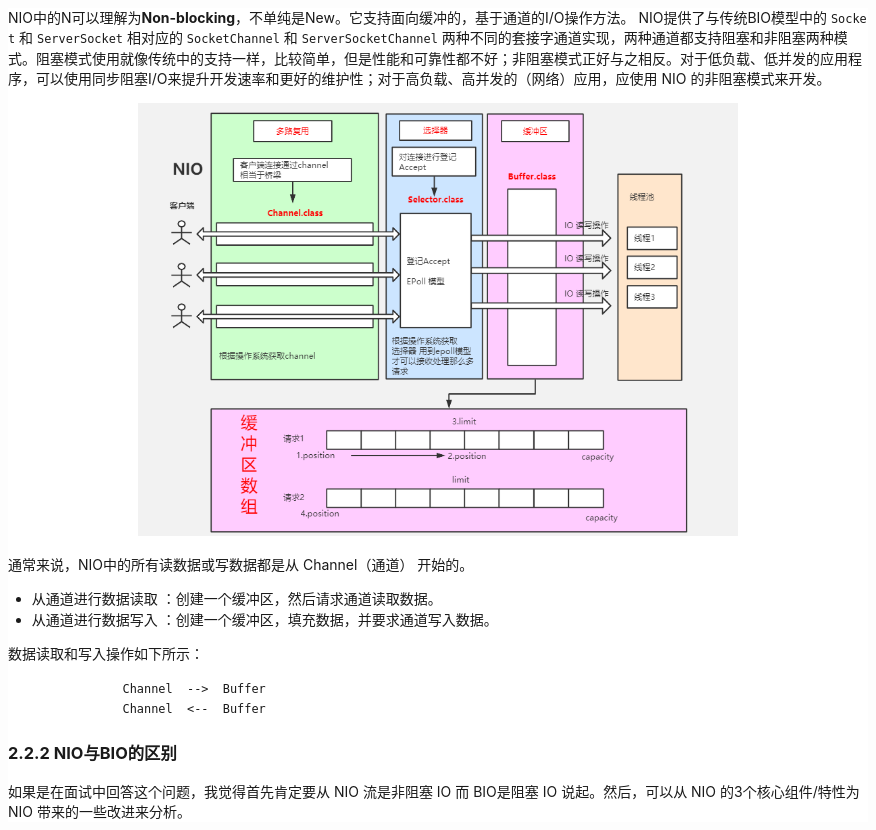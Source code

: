 NIO中的N可以理解为**Non-blocking**，不单纯是New。它支持面向缓冲的，基于通道的I/O操作方法。 NIO提供了与传统BIO模型中的 `Socket` 和 `ServerSocket` 相对应的 `SocketChannel` 和 `ServerSocketChannel` 两种不同的套接字通道实现，两种通道都支持阻塞和非阻塞两种模式。阻塞模式使用就像传统中的支持一样，比较简单，但是性能和可靠性都不好；非阻塞模式正好与之相反。对于低负载、低并发的应用程序，可以使用同步阻塞I/O来提升开发速率和更好的维护性；对于高负载、高并发的（网络）应用，应使用 NIO 的非阻塞模式来开发。

 <div align="center"> <img src="..\images\nio\NIO.png" width="600px"></div>

通常来说，NIO中的所有读数据或写数据都是从 Channel（通道） 开始的。

- 从通道进行数据读取 ：创建一个缓冲区，然后请求通道读取数据。
- 从通道进行数据写入 ：创建一个缓冲区，填充数据，并要求通道写入数据。

数据读取和写入操作如下所示：

```
				Channel  -->  Buffer
				Channel  <--  Buffer
```

### 2.2.2 NIO与BIO的区别

如果是在面试中回答这个问题，我觉得首先肯定要从 NIO 流是非阻塞 IO 而 BIO是阻塞 IO 说起。然后，可以从 NIO 的3个核心组件/特性为 NIO 带来的一些改进来分析。
